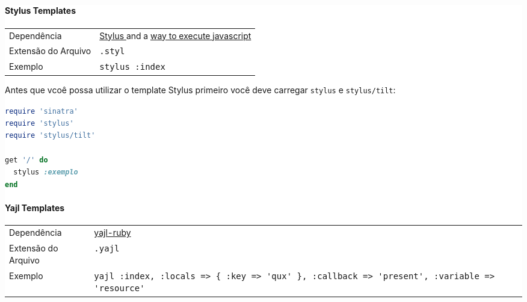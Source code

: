 #### Stylus Templates

<table>
  <tr>
    <td>Dependência</td>
    <td>
      <a href="https://github.com/forgecrafted/ruby-stylus" title="Ruby Stylus">
        Stylus
      </a> and a
      <a href="https://github.com/sstephenson/execjs/blob/master/README.md#readme" title="ExecJS">
        way to execute javascript
      </a>
    </td>
  </tr>
  <tr>
    <td>Extensão do Arquivo</td>
    <td><tt>.styl</tt></td>
  </tr>
  <tr>
    <td>Exemplo</td>
    <td><tt>stylus :index</tt></td>
  </tr>
</table>

Antes que vcoê possa utilizar o template Stylus primeiro você deve carregar
`stylus` e `stylus/tilt`:

```ruby
require 'sinatra'
require 'stylus'
require 'stylus/tilt'

get '/' do
  stylus :exemplo
end
```

#### Yajl Templates

<table>
  <tr>
    <td>Dependência</td>
    <td>
      <a href="https://github.com/brianmario/yajl-ruby" title="yajl-ruby">
        yajl-ruby
      </a>
    </td>
  </tr>
  <tr>
    <td>Extensão do Arquivo</td>
    <td><tt>.yajl</tt></td>
  </tr>
  <tr>
    <td>Exemplo</td>
    <td>
      <tt>
        yajl :index,
             :locals => { :key => 'qux' },
             :callback => 'present',
             :variable => 'resource'
      </tt>
    </td>
  </tr>
</table>
